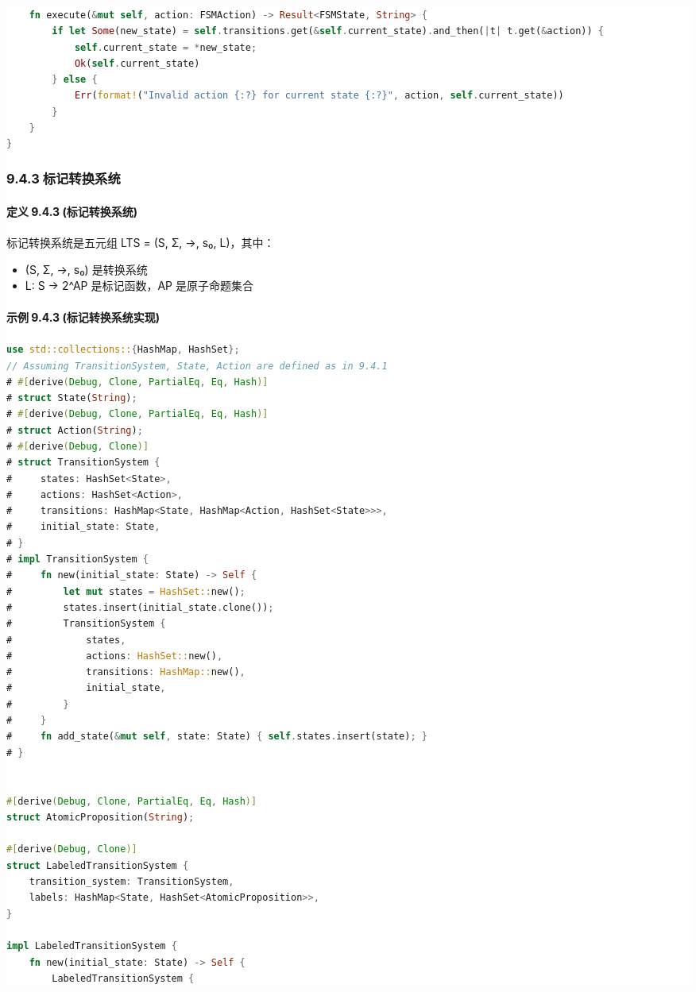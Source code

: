 ```rust
    fn execute(&mut self, action: FSMAction) -> Result<FSMState, String> {
        if let Some(new_state) = self.transitions.get(&self.current_state).and_then(|t| t.get(&action)) {
            self.current_state = *new_state;
            Ok(self.current_state)
        } else {
            Err(format!("Invalid action {:?} for current state {:?}", action, self.current_state))
        }
    }
}
```

### 9.4.3 标记转换系统

#### 定义 9.4.3 (标记转换系统)

标记转换系统是五元组 LTS = (S, Σ, →, s₀, L)，其中：

- (S, Σ, →, s₀) 是转换系统
- L: S → 2^AP 是标记函数，AP 是原子命题集合

#### 示例 9.4.3 (标记转换系统实现)

```rust
use std::collections::{HashMap, HashSet};
// Assuming TransitionSystem, State, Action are defined as in 9.4.1
# #[derive(Debug, Clone, PartialEq, Eq, Hash)]
# struct State(String);
# #[derive(Debug, Clone, PartialEq, Eq, Hash)]
# struct Action(String);
# #[derive(Debug, Clone)]
# struct TransitionSystem {
#     states: HashSet<State>,
#     actions: HashSet<Action>,
#     transitions: HashMap<State, HashMap<Action, HashSet<State>>>,
#     initial_state: State,
# }
# impl TransitionSystem {
#     fn new(initial_state: State) -> Self {
#         let mut states = HashSet::new();
#         states.insert(initial_state.clone());
#         TransitionSystem {
#             states,
#             actions: HashSet::new(),
#             transitions: HashMap::new(),
#             initial_state,
#         }
#     }
#     fn add_state(&mut self, state: State) { self.states.insert(state); }
# }


#[derive(Debug, Clone, PartialEq, Eq, Hash)]
struct AtomicProposition(String);

#[derive(Debug, Clone)]
struct LabeledTransitionSystem {
    transition_system: TransitionSystem,
    labels: HashMap<State, HashSet<AtomicProposition>>,
}

impl LabeledTransitionSystem {
    fn new(initial_state: State) -> Self {
        LabeledTransitionSystem {
```